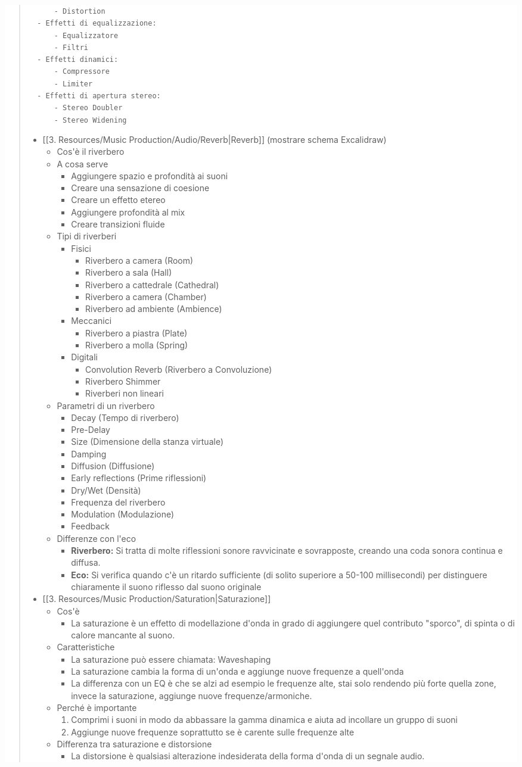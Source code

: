 > 			- Distortion  
> 		- Effetti di equalizzazione:  
> 			- Equalizzatore  
> 			- Filtri  
> 		- Effetti dinamici:  
> 			- Compressore  
> 			- Limiter  
> 		- Effetti di apertura stereo:  
> 			- Stereo Doubler  
> 			- Stereo Widening
> - [[3. Resources/Music Production/Audio/Reverb\|Reverb]] (mostrare schema Excalidraw)
> 	- Cos'è il riverbero
> 	- A cosa serve
> 		- Aggiungere spazio e profondità ai suoni
> 		- Creare una sensazione di coesione
> 		- Creare un effetto etereo
> 		- Aggiungere profondità al mix
> 		- Creare transizioni fluide
> 	- Tipi di riverberi
> 		- Fisici
> 			- Riverbero a camera (Room)
> 			- Riverbero a sala (Hall)
> 			- Riverbero a cattedrale (Cathedral)
> 			- Riverbero a camera (Chamber)
> 			- Riverbero ad ambiente (Ambience)
> 		- Meccanici
> 			- Riverbero a piastra (Plate)
> 			- Riverbero a molla (Spring)
> 		- Digitali
> 			- Convolution Reverb (Riverbero a Convoluzione)
> 			- Riverbero Shimmer
> 			- Riverberi non lineari
> 	- Parametri di un riverbero
> 		- Decay (Tempo di riverbero)
> 		- Pre-Delay
> 		- Size (Dimensione della stanza virtuale)
> 		- Damping
> 		- Diffusion (Diffusione)
> 		- Early reflections (Prime riflessioni)
> 		- Dry/Wet (Densità)
> 		- Frequenza del riverbero
> 		- Modulation (Modulazione)
> 		- Feedback
> 	- Differenze con l'eco
> 		- **Riverbero:** Si tratta di molte riflessioni sonore ravvicinate e sovrapposte, creando una coda sonora continua e diffusa.
> 		- **Eco:** Si verifica quando c'è un ritardo sufficiente (di solito superiore a 50-100 millisecondi) per distinguere chiaramente il suono riflesso dal suono originale
> - [[3. Resources/Music Production/Saturation\|Saturazione]]
> 	- Cos'è
> 		- La saturazione è un effetto di modellazione d'onda in grado di aggiungere quel contributo "sporco", di spinta o di calore mancante al suono.
> 	- Caratteristiche
> 		- La saturazione può essere chiamata: Waveshaping
> 		- La saturazione cambia la forma di un'onda e aggiunge nuove frequenze a quell'onda
> 		- La differenza con un EQ è che se alzi ad esempio le frequenze alte, stai solo rendendo più forte quella zone, invece la saturazione, aggiunge nuove frequenze/armoniche.
> 	- Perché è importante
> 		1. Comprimi i suoni in modo da abbassare la gamma dinamica e aiuta ad incollare un gruppo di suoni
> 		2. Aggiunge nuove frequenze soprattutto se è carente sulle frequenze alte
> 	- Differenza tra saturazione e distorsione
> 		- La distorsione è qualsiasi alterazione indesiderata della forma d'onda di un segnale audio.